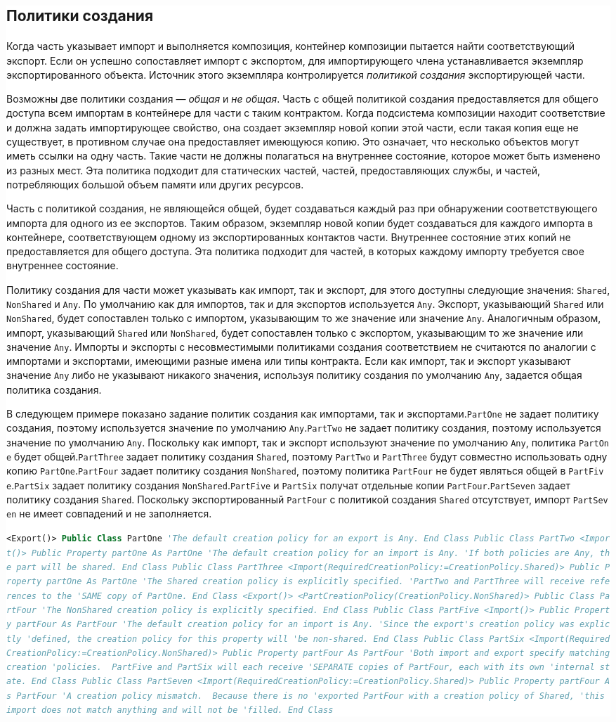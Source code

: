 <a name="creation_policies"></a>   
## Политики создания  
 Когда часть указывает импорт и выполняется композиция, контейнер композиции пытается найти соответствующий экспорт. Если он успешно сопоставляет импорт с экспортом, для импортирующего члена устанавливается экземпляр экспортированного объекта. Источник этого экземпляра контролируется *политикой создания*  экспортирующей части.  
  
 Возможны две политики создания — *общая* и *не общая*. Часть с общей политикой создания предоставляется для общего доступа всем импортам в контейнере для части с таким контрактом. Когда подсистема композиции находит соответствие и должна задать импортирующее свойство, она создает экземпляр новой копии этой части, если такая копия еще не существует, в противном случае она предоставляет имеющуюся копию. Это означает, что несколько объектов могут иметь ссылки на одну часть. Такие части не должны полагаться на внутреннее состояние, которое может быть изменено из разных мест. Эта политика подходит для статических частей, частей, предоставляющих службы, и частей, потребляющих большой объем памяти или других ресурсов.  
  
 Часть с политикой создания, не являющейся общей, будет создаваться каждый раз при обнаружении соответствующего импорта для одного из ее экспортов. Таким образом, экземпляр новой копии будет создаваться для каждого импорта в контейнере, соответствующем одному из экспортированных контактов части. Внутреннее состояние этих копий не предоставляется для общего доступа. Эта политика подходит для частей, в которых каждому импорту требуется свое внутреннее состояние.  
  
 Политику создания для части может указывать как импорт, так и экспорт, для этого доступны следующие значения: `Shared`, `NonShared` и `Any`. По умолчанию как для импортов, так и для экспортов используется `Any`. Экспорт, указывающий `Shared` или `NonShared`, будет сопоставлен только с импортом, указывающим то же значение или значение `Any`. Аналогичным образом, импорт, указывающий `Shared` или `NonShared`, будет сопоставлен только с экспортом, указывающим то же значение или значение `Any`. Импорты и экспорты с несовместимыми политиками создания соответствием не считаются по аналогии с импортами и экспортами, имеющими разные имена или типы контракта. Если как импорт, так и экспорт указывают значение `Any` либо не указывают никакого значения, используя политику создания по умолчанию `Any`, задается общая политика создания.  
  
 В следующем примере показано задание политик создания как импортами, так и экспортами.`PartOne` не задает политику создания, поэтому используется значение по умолчанию `Any`.`PartTwo` не задает политику создания, поэтому используется значение по умолчанию `Any`. Поскольку как импорт, так и экспорт используют значение по умолчанию `Any`, политика `PartOne` будет общей.`PartThree` задает политику создания `Shared`, поэтому `PartTwo` и `PartThree` будут совместно использовать одну копию `PartOne`.`PartFour` задает политику создания `NonShared`, поэтому политика `PartFour` не будет являться общей в `PartFive`.`PartSix` задает политику создания `NonShared`.`PartFive` и `PartSix` получат отдельные копии `PartFour`.`PartSeven` задает политику создания `Shared`. Поскольку экспортированный `PartFour` с политикой создания `Shared` отсутствует, импорт `PartSeven` не имеет совпадений и не заполняется.  
  
```vb  
<Export()> Public Class PartOne 'The default creation policy for an export is Any. End Class Public Class PartTwo <Import()> Public Property partOne As PartOne 'The default creation policy for an import is Any. 'If both policies are Any, the part will be shared. End Class Public Class PartThree <Import(RequiredCreationPolicy:=CreationPolicy.Shared)> Public Property partOne As PartOne 'The Shared creation policy is explicitly specified. 'PartTwo and PartThree will receive references to the 'SAME copy of PartOne. End Class <Export()> <PartCreationPolicy(CreationPolicy.NonShared)> Public Class PartFour 'The NonShared creation policy is explicitly specified. End Class Public Class PartFive <Import()> Public Property partFour As PartFour 'The default creation policy for an import is Any. 'Since the export's creation policy was explictly 'defined, the creation policy for this property will 'be non-shared. End Class Public Class PartSix <Import(RequiredCreationPolicy:=CreationPolicy.NonShared)> Public Property partFour As PartFour 'Both import and export specify matching creation 'policies.  PartFive and PartSix will each receive 'SEPARATE copies of PartFour, each with its own 'internal state. End Class Public Class PartSeven <Import(RequiredCreationPolicy:=CreationPolicy.Shared)> Public Property partFour As PartFour 'A creation policy mismatch.  Because there is no 'exported PartFour with a creation policy of Shared, 'this import does not match anything and will not be 'filled. End Class  
```  
  
